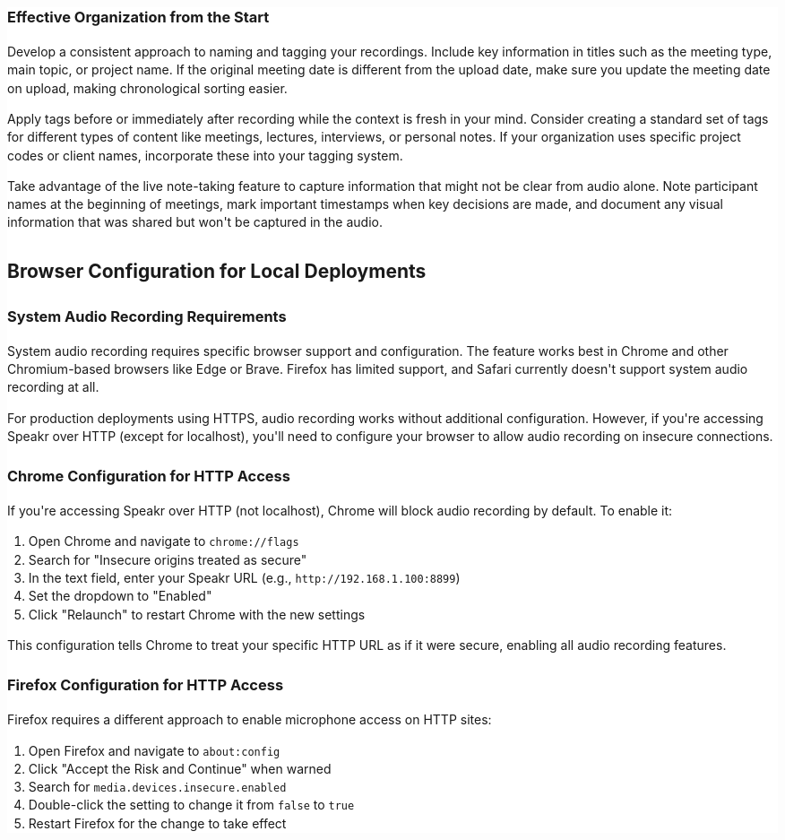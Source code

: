 ### Effective Organization from the Start

Develop a consistent approach to naming and tagging your recordings. Include key information in titles such as the meeting type, main topic, or project name. If the original meeting date is different from the upload date, make sure you update the meeting date on upload, making chronological sorting easier.

Apply tags before or immediately after recording while the context is fresh in your mind. Consider creating a standard set of tags for different types of content like meetings, lectures, interviews, or personal notes. If your organization uses specific project codes or client names, incorporate these into your tagging system.

Take advantage of the live note-taking feature to capture information that might not be clear from audio alone. Note participant names at the beginning of meetings, mark important timestamps when key decisions are made, and document any visual information that was shared but won't be captured in the audio.


## Browser Configuration for Local Deployments

### System Audio Recording Requirements

System audio recording requires specific browser support and configuration. The feature works best in Chrome and other Chromium-based browsers like Edge or Brave. Firefox has limited support, and Safari currently doesn't support system audio recording at all.

For production deployments using HTTPS, audio recording works without additional configuration. However, if you're accessing Speakr over HTTP (except for localhost), you'll need to configure your browser to allow audio recording on insecure connections.

### Chrome Configuration for HTTP Access

If you're accessing Speakr over HTTP (not localhost), Chrome will block audio recording by default. To enable it:

1. Open Chrome and navigate to `chrome://flags`
2. Search for "Insecure origins treated as secure"
3. In the text field, enter your Speakr URL (e.g., `http://192.168.1.100:8899`)
4. Set the dropdown to "Enabled"
5. Click "Relaunch" to restart Chrome with the new settings

This configuration tells Chrome to treat your specific HTTP URL as if it were secure, enabling all audio recording features.

### Firefox Configuration for HTTP Access

Firefox requires a different approach to enable microphone access on HTTP sites:

1. Open Firefox and navigate to `about:config`
2. Click "Accept the Risk and Continue" when warned
3. Search for `media.devices.insecure.enabled`
4. Double-click the setting to change it from `false` to `true`
5. Restart Firefox for the change to take effect
